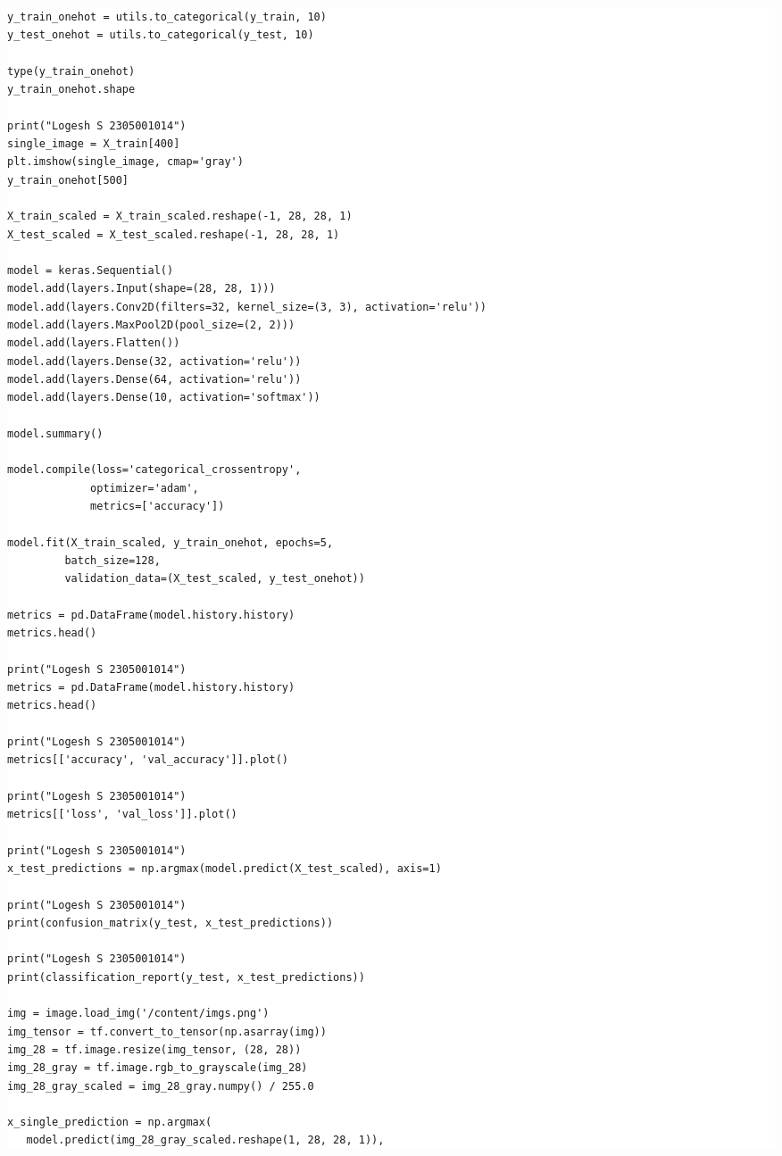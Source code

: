  ```
y_train_onehot = utils.to_categorical(y_train, 10)
y_test_onehot = utils.to_categorical(y_test, 10)

type(y_train_onehot)
y_train_onehot.shape

print("Logesh S 2305001014")
single_image = X_train[400]
plt.imshow(single_image, cmap='gray')
y_train_onehot[500]

X_train_scaled = X_train_scaled.reshape(-1, 28, 28, 1)
X_test_scaled = X_test_scaled.reshape(-1, 28, 28, 1)

model = keras.Sequential()
model.add(layers.Input(shape=(28, 28, 1)))
model.add(layers.Conv2D(filters=32, kernel_size=(3, 3), activation='relu'))
model.add(layers.MaxPool2D(pool_size=(2, 2)))
model.add(layers.Flatten())
model.add(layers.Dense(32, activation='relu'))
model.add(layers.Dense(64, activation='relu'))
model.add(layers.Dense(10, activation='softmax'))

model.summary()

model.compile(loss='categorical_crossentropy',
              optimizer='adam',
              metrics=['accuracy'])

model.fit(X_train_scaled, y_train_onehot, epochs=5,
          batch_size=128,
          validation_data=(X_test_scaled, y_test_onehot))

metrics = pd.DataFrame(model.history.history)
metrics.head()

print("Logesh S 2305001014")
metrics = pd.DataFrame(model.history.history)
metrics.head()

print("Logesh S 2305001014")
metrics[['accuracy', 'val_accuracy']].plot()

print("Logesh S 2305001014")
metrics[['loss', 'val_loss']].plot()

print("Logesh S 2305001014")
x_test_predictions = np.argmax(model.predict(X_test_scaled), axis=1)

print("Logesh S 2305001014")
print(confusion_matrix(y_test, x_test_predictions))

print("Logesh S 2305001014")
print(classification_report(y_test, x_test_predictions))

img = image.load_img('/content/imgs.png')
img_tensor = tf.convert_to_tensor(np.asarray(img))
img_28 = tf.image.resize(img_tensor, (28, 28))
img_28_gray = tf.image.rgb_to_grayscale(img_28)
img_28_gray_scaled = img_28_gray.numpy() / 255.0

x_single_prediction = np.argmax(
    model.predict(img_28_gray_scaled.reshape(1, 28, 28, 1)),
 ```